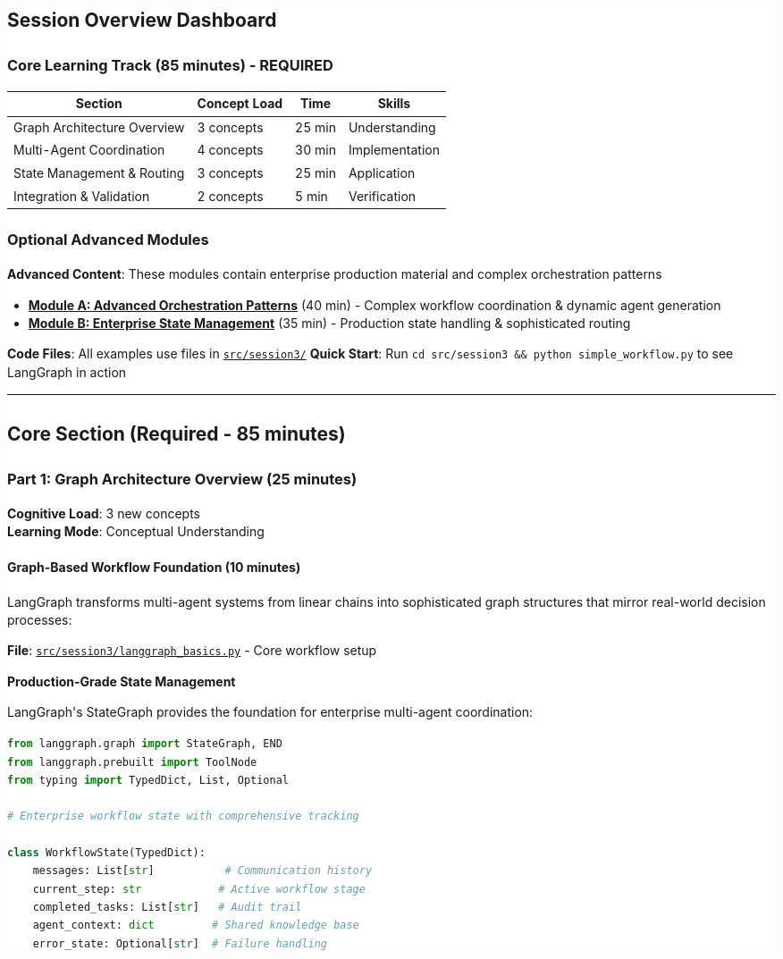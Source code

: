 
## Session Overview Dashboard

### Core Learning Track (85 minutes) - REQUIRED

| Section | Concept Load | Time | Skills |
|---------|--------------|------|--------|
| Graph Architecture Overview | 3 concepts | 25 min | Understanding |
| Multi-Agent Coordination | 4 concepts | 30 min | Implementation |
| State Management & Routing | 3 concepts | 25 min | Application |
| Integration & Validation | 2 concepts | 5 min | Verification |

### Optional Advanced Modules

**Advanced Content**: These modules contain enterprise production material and complex orchestration patterns

- **[Module A: Advanced Orchestration Patterns](Session3_ModuleA_Advanced_Orchestration_Patterns.md)** (40 min) - Complex workflow coordination & dynamic agent generation
- **[Module B: Enterprise State Management](Session3_ModuleB_Enterprise_State_Management.md)** (35 min) - Production state handling & sophisticated routing

**Code Files**: All examples use files in [`src/session3/`](https://github.com/fwornle/agentic-ai-nano/tree/main/docs-content/01_frameworks/src/session3)
**Quick Start**: Run `cd src/session3 && python simple_workflow.py` to see LangGraph in action

---

## Core Section (Required - 85 minutes)

### Part 1: Graph Architecture Overview (25 minutes)

**Cognitive Load**: 3 new concepts  
**Learning Mode**: Conceptual Understanding

#### Graph-Based Workflow Foundation (10 minutes)

LangGraph transforms multi-agent systems from linear chains into sophisticated graph structures that mirror real-world decision processes:

**File**: [`src/session3/langgraph_basics.py`](https://github.com/fwornle/agentic-ai-nano/blob/main/docs-content/01_frameworks/src/session3/langgraph_basics.py) - Core workflow setup

**Production-Grade State Management**

LangGraph's StateGraph provides the foundation for enterprise multi-agent coordination:

```python
from langgraph.graph import StateGraph, END
from langgraph.prebuilt import ToolNode
from typing import TypedDict, List, Optional

# Enterprise workflow state with comprehensive tracking

class WorkflowState(TypedDict):
    messages: List[str]           # Communication history
    current_step: str            # Active workflow stage  
    completed_tasks: List[str]   # Audit trail
    agent_context: dict         # Shared knowledge base
    error_state: Optional[str]  # Failure handling
```
